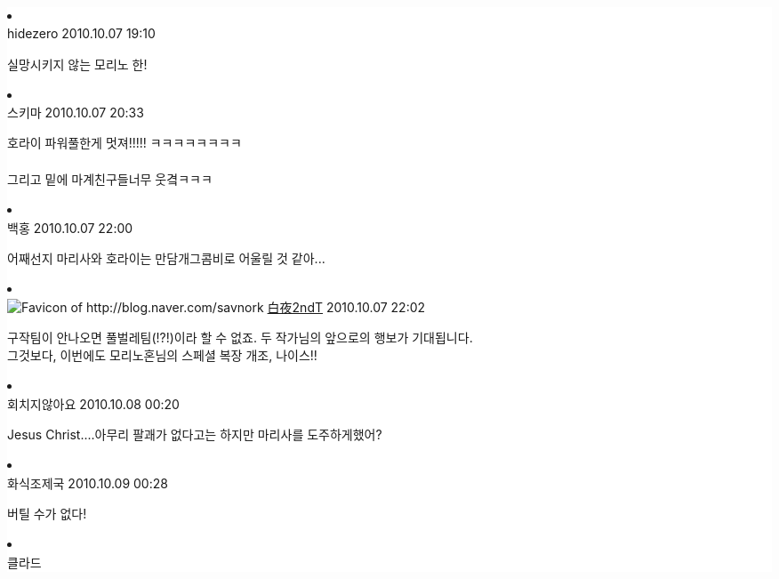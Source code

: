 <li class="rp_general" id="comment4714120">
<div class="jb-discuss jb-discuss-comment">
<div class="jb-discuss-information jb-discuss-information-comment">
<span class="jb-discuss-information-name">hidezero</span>
<span class="jb-discuss-information-date">2010.10.07 19:10 </span>
</div>
<p class="jb-discuss-content jb-discuss-content-comment">실망시키지 않는 모리노 한!</p>
</div>
</li>
<li class="rp_general" id="comment4714180">
<div class="jb-discuss jb-discuss-comment">
<div class="jb-discuss-information jb-discuss-information-comment">
<span class="jb-discuss-information-name">스키마</span>
<span class="jb-discuss-information-date">2010.10.07 20:33 </span>
</div>
<p class="jb-discuss-content jb-discuss-content-comment">호라이 파워풀한게 멋져!!!!! ㅋㅋㅋㅋㅋㅋㅋㅋ<br/>
<br/>
그리고 밑에 마계친구들너무 웃곀ㅋㅋㅋ</p>
</div>
</li>
<li class="rp_general" id="comment4714267">
<div class="jb-discuss jb-discuss-comment">
<div class="jb-discuss-information jb-discuss-information-comment">
<span class="jb-discuss-information-name">백홍</span>
<span class="jb-discuss-information-date">2010.10.07 22:00 </span>
</div>
<p class="jb-discuss-content jb-discuss-content-comment">어째선지 마리사와 호라이는 만담개그콤비로 어울릴 것 같아...</p>
</div>
</li>
<li class="rp_general" id="comment4714270">
<div class="jb-discuss jb-discuss-comment">
<div class="jb-discuss-information jb-discuss-information-comment">
<span class="jb-discuss-information-name"><img alt="Favicon of http://blog.naver.com/savnork" height="16" onerror="this.onerror=null;this.parentNode.removeChild(this)" src="http://blog.naver.com/favicon.ico" width="16"/> <a href="http://blog.naver.com/savnork" onclick="return openLinkInNewWindow(this)">白夜2ndT</a></span>
<span class="jb-discuss-information-date">2010.10.07 22:02 </span>
</div>
<p class="jb-discuss-content jb-discuss-content-comment">구작팀이 안나오면 풀벌레팀(!?!)이라 할 수 없죠. 두 작가님의 앞으로의 행보가 기대됩니다.<br/>
그것보다, 이번에도 모리노혼님의 스페셜 복장 개조, 나이스!!</p>
</div>
</li>
<li class="rp_general" id="comment4714473">
<div class="jb-discuss jb-discuss-comment">
<div class="jb-discuss-information jb-discuss-information-comment">
<span class="jb-discuss-information-name">회치지않아요</span>
<span class="jb-discuss-information-date">2010.10.08 00:20 </span>
</div>
<p class="jb-discuss-content jb-discuss-content-comment">Jesus Christ....아무리 팔괘가 없다고는 하지만 마리사를 도주하게했어?</p>
</div>
</li>
<li class="rp_general" id="comment4715992">
<div class="jb-discuss jb-discuss-comment">
<div class="jb-discuss-information jb-discuss-information-comment">
<span class="jb-discuss-information-name">화식조제국</span>
<span class="jb-discuss-information-date">2010.10.09 00:28 </span>
</div>
<p class="jb-discuss-content jb-discuss-content-comment">버틸 수가 없다!</p>
</div>
</li>
<li class="rp_general" id="comment4716828">
<div class="jb-discuss jb-discuss-comment">
<div class="jb-discuss-information jb-discuss-information-comment">
<span class="jb-discuss-information-name">클라드</span>